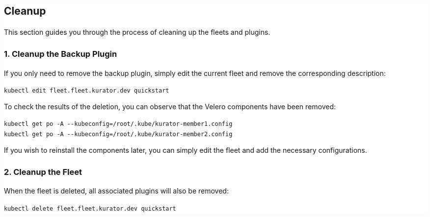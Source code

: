 ## Cleanup

This section guides you through the process of cleaning up the fleets and plugins.

### 1. Cleanup the Backup Plugin

If you only need to remove the backup plugin, simply edit the current fleet and remove the corresponding description:

```console
kubectl edit fleet.fleet.kurator.dev quickstart
```

To check the results of the deletion, you can observe that the Velero components have been removed:

```console
kubectl get po -A --kubeconfig=/root/.kube/kurator-member1.config
kubectl get po -A --kubeconfig=/root/.kube/kurator-member2.config
```

If you wish to reinstall the components later, you can simply edit the fleet and add the necessary configurations.

### 2. Cleanup the Fleet

When the fleet is deleted, all associated plugins will also be removed:

```console
kubectl delete fleet.fleet.kurator.dev quickstart
```
